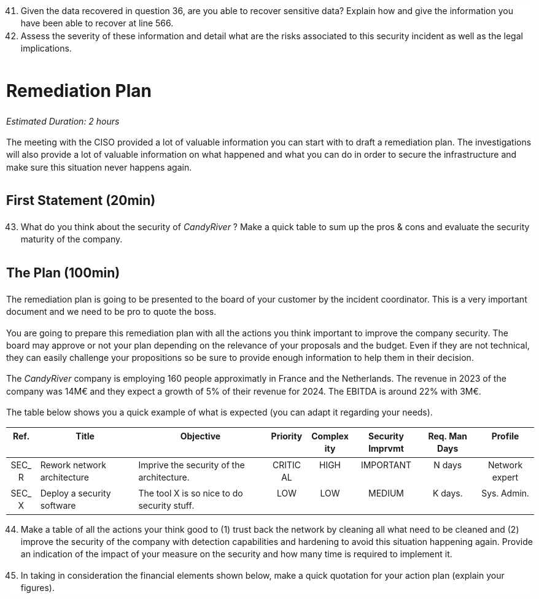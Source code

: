 41. Given the data recovered in question 36, are you able to recover sensitive data? Explain how and give the information you have been able to recover at line 566.
42. Assess the severity of these information and detail what are the risks associated to this security incident as well as the legal implications.

Remediation Plan
================

_Estimated Duration: 2 hours_

The meeting with the CISO provided a lot of valuable information you can start with to draft a remediation plan. The investigations will also provide a lot of valuable information on what happened and what you can do in order to secure the infrastructure and make sure this situation never happens again.

## First Statement (20min)

43. What do you think about the security of _CandyRiver_ ? Make a quick table to sum up the pros & cons and evaluate the security maturity of the company.

## The Plan (100min)

The remediation plan is going to be presented to the board of your customer by the incident coordinator. This is a very important document and we need to be pro to quote the boss.

You are going to prepare this remediation plan with all the actions you think important to improve the company security. The board may
approve or not your plan depending on the relevance of your proposals and the budget. Even if they are not technical, they can easily
challenge your propositions so be sure to provide enough information to help them in their decision.

The _CandyRiver_ company is employing 160 people approximatly in France and the Netherlands. The revenue in 2023 of the company was 14M€ and they expect a growth of 5% of their revenue for 2024. The EBITDA is around 22% with 3M€.

The table below shows you a quick example of what is expected (you can adapt it regarding your needs).

| Ref.  | Title                         | Objective                                            | Priority | Complexity | Security Imprvmt | Req. Man Days | Profile       |
| :--:  | ----------------------------- | ---------------------------------------------------- | :-------: | :-------: | :--------------: | :-----------: | :-----------: |
| SEC_R | Rework network architecture   | Imprive the security of the architecture.            | CRITICAL | HIGH       | IMPORTANT        |    N days     | Network expert |
| SEC_X | Deploy a security software    | The tool X is so nice to do security stuff.          | LOW      | LOW        | MEDIUM           |    K days.    | Sys. Admin.   |

44. Make a table of all the actions your think good to (1) trust back the network by cleaning all what need to be cleaned and (2) improve
    the security of the company with detection capabilities and hardening to avoid this situation happening again. Provide an
    indication of the impact of your measure on the security and how many time is required to implement it. 

45. In taking in consideration the financial elements shown below, make a quick quotation for your action plan (explain your figures).
